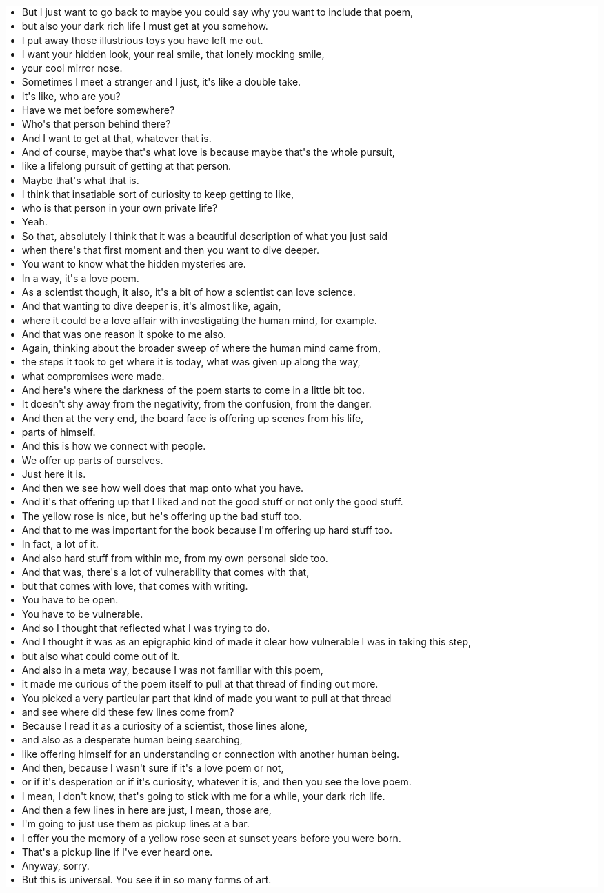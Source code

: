 *  But I just want to go back to maybe you could say why you want to include that poem,
*  but also your dark rich life I must get at you somehow.
*  I put away those illustrious toys you have left me out.
*  I want your hidden look, your real smile, that lonely mocking smile,
*  your cool mirror nose.
*  Sometimes I meet a stranger and I just, it's like a double take.
*  It's like, who are you?
*  Have we met before somewhere?
*  Who's that person behind there?
*  And I want to get at that, whatever that is.
*  And of course, maybe that's what love is because maybe that's the whole pursuit,
*  like a lifelong pursuit of getting at that person.
*  Maybe that's what that is.
*  I think that insatiable sort of curiosity to keep getting to like,
*  who is that person in your own private life?
*  Yeah.
*  So that, absolutely I think that it was a beautiful description of what you just said
*  when there's that first moment and then you want to dive deeper.
*  You want to know what the hidden mysteries are.
*  In a way, it's a love poem.
*  As a scientist though, it also, it's a bit of how a scientist can love science.
*  And that wanting to dive deeper is, it's almost like, again,
*  where it could be a love affair with investigating the human mind, for example.
*  And that was one reason it spoke to me also.
*  Again, thinking about the broader sweep of where the human mind came from,
*  the steps it took to get where it is today, what was given up along the way,
*  what compromises were made.
*  And here's where the darkness of the poem starts to come in a little bit too.
*  It doesn't shy away from the negativity, from the confusion, from the danger.
*  And then at the very end, the board face is offering up scenes from his life,
*  parts of himself.
*  And this is how we connect with people.
*  We offer up parts of ourselves.
*  Just here it is.
*  And then we see how well does that map onto what you have.
*  And it's that offering up that I liked and not the good stuff or not only the good stuff.
*  The yellow rose is nice, but he's offering up the bad stuff too.
*  And that to me was important for the book because I'm offering up hard stuff too.
*  In fact, a lot of it.
*  And also hard stuff from within me, from my own personal side too.
*  And that was, there's a lot of vulnerability that comes with that,
*  but that comes with love, that comes with writing.
*  You have to be open.
*  You have to be vulnerable.
*  And so I thought that reflected what I was trying to do.
*  And I thought it was as an epigraphic kind of made it clear how vulnerable I was in taking this step,
*  but also what could come out of it.
*  And also in a meta way, because I was not familiar with this poem,
*  it made me curious of the poem itself to pull at that thread of finding out more.
*  You picked a very particular part that kind of made you want to pull at that thread
*  and see where did these few lines come from?
*  Because I read it as a curiosity of a scientist, those lines alone,
*  and also as a desperate human being searching,
*  like offering himself for an understanding or connection with another human being.
*  And then, because I wasn't sure if it's a love poem or not,
*  or if it's desperation or if it's curiosity, whatever it is, and then you see the love poem.
*  I mean, I don't know, that's going to stick with me for a while, your dark rich life.
*  And then a few lines in here are just, I mean, those are,
*  I'm going to just use them as pickup lines at a bar.
*  I offer you the memory of a yellow rose seen at sunset years before you were born.
*  That's a pickup line if I've ever heard one.
*  Anyway, sorry.
*  But this is universal. You see it in so many forms of art.